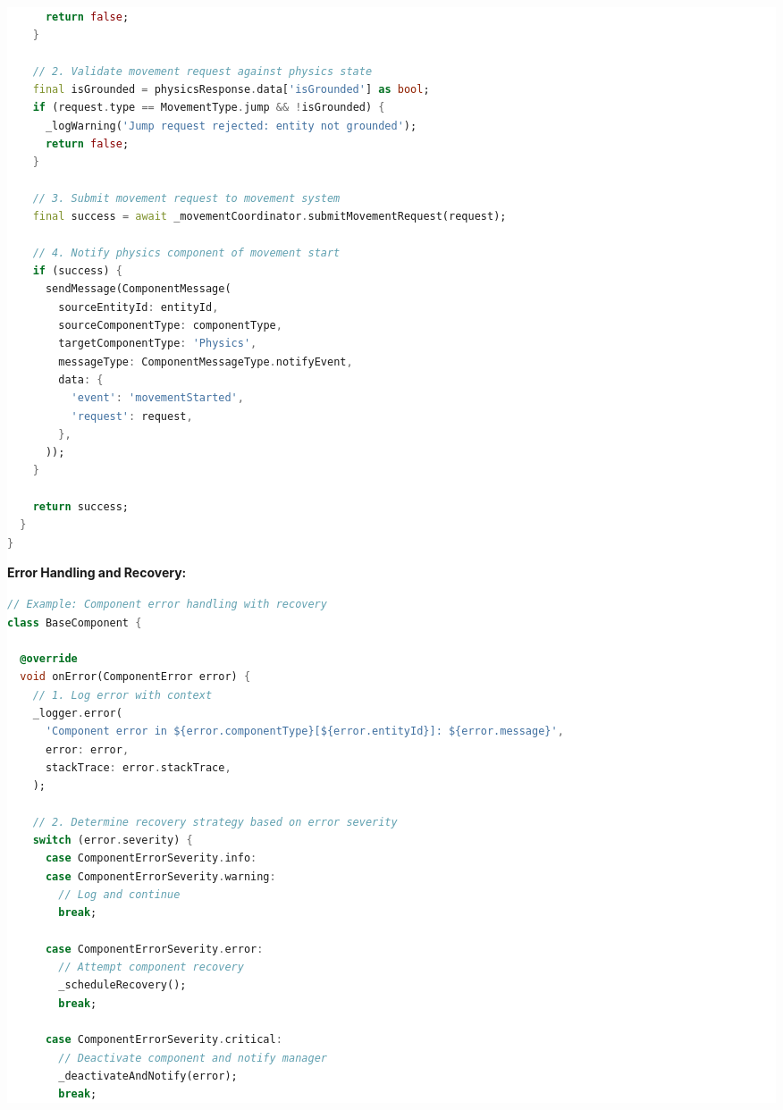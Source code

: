```dart
      return false;
    }

    // 2. Validate movement request against physics state
    final isGrounded = physicsResponse.data['isGrounded'] as bool;
    if (request.type == MovementType.jump && !isGrounded) {
      _logWarning('Jump request rejected: entity not grounded');
      return false;
    }

    // 3. Submit movement request to movement system
    final success = await _movementCoordinator.submitMovementRequest(request);

    // 4. Notify physics component of movement start
    if (success) {
      sendMessage(ComponentMessage(
        sourceEntityId: entityId,
        sourceComponentType: componentType,
        targetComponentType: 'Physics',
        messageType: ComponentMessageType.notifyEvent,
        data: {
          'event': 'movementStarted',
          'request': request,
        },
      ));
    }

    return success;
  }
}
```

**Error Handling and Recovery:**

```dart
// Example: Component error handling with recovery
class BaseComponent {

  @override
  void onError(ComponentError error) {
    // 1. Log error with context
    _logger.error(
      'Component error in ${error.componentType}[${error.entityId}]: ${error.message}',
      error: error,
      stackTrace: error.stackTrace,
    );

    // 2. Determine recovery strategy based on error severity
    switch (error.severity) {
      case ComponentErrorSeverity.info:
      case ComponentErrorSeverity.warning:
        // Log and continue
        break;

      case ComponentErrorSeverity.error:
        // Attempt component recovery
        _scheduleRecovery();
        break;

      case ComponentErrorSeverity.critical:
        // Deactivate component and notify manager
        _deactivateAndNotify(error);
        break;

```